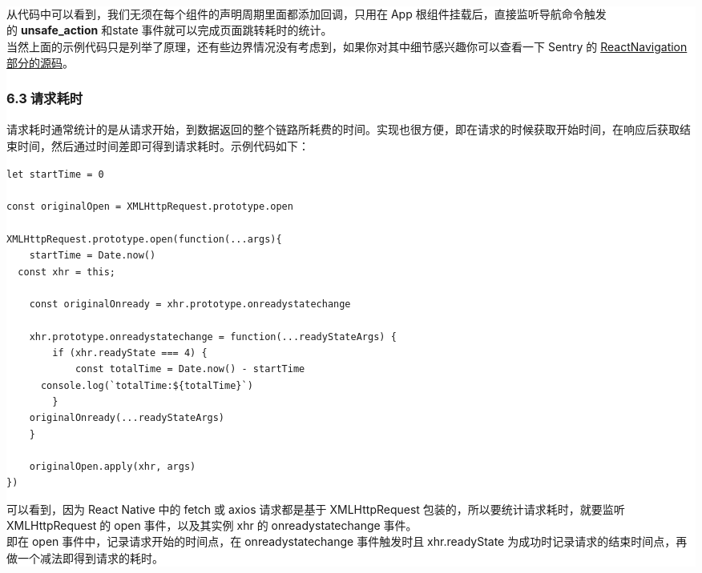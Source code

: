 从代码中可以看到，我们无须在每个组件的声明周期里面都添加回调，只用在 App 根组件挂载后，直接监听导航命令触发的 **unsafe_action** 和state 事件就可以完成页面跳转耗时的统计。\
当然上面的示例代码只是列举了原理，还有些边界情况没有考虑到，如果你对其中细节感兴趣你可以查看一下 Sentry 的 [ReactNavigation 部分的源码](https://link.segmentfault.com/?enc=4WsByJfVVnmEpZ7qka4eJA%3D%3D.odTtOOfaM7Jx1ro9yqsHJkAnyZjuulolRnM1jmwa31f1zcNAlmkvjE8%2FDaoPEWVcDkMs13eOhzXh5P4NUQCnGR2hfRl%2FghNsqrhutu0qAmdLGrwhhXgUTBkWCxBoQnQEFGiRZdvVyqCCFCKoHlxj%2BV5zQg7AGBtIFFjc2DeubLzt53TvHZU2EdsQyjeWq8BN)。

### 6.3 请求耗时

请求耗时通常统计的是从请求开始，到数据返回的整个链路所耗费的时间。实现也很方便，即在请求的时候获取开始时间，在响应后获取结束时间，然后通过时间差即可得到请求耗时。示例代码如下：

```
let startTime = 0

const originalOpen = XMLHttpRequest.prototype.open

XMLHttpRequest.prototype.open(function(...args){
    startTime = Date.now()
  const xhr = this;

    const originalOnready = xhr.prototype.onreadystatechange

    xhr.prototype.onreadystatechange = function(...readyStateArgs) {
        if (xhr.readyState === 4) {
            const totalTime = Date.now() - startTime
      console.log(`totalTime:${totalTime}`)
        }
    originalOnready(...readyStateArgs)
    }

    originalOpen.apply(xhr, args)
})
```

可以看到，因为 React Native 中的 fetch 或 axios 请求都是基于 XMLHttpRequest 包装的，所以要统计请求耗时，就要监听 XMLHttpRequest 的 open 事件，以及其实例 xhr 的 onreadystatechange 事件。\
即在 open 事件中，记录请求开始的时间点，在 onreadystatechange 事件触发时且 xhr.readyState 为成功时记录请求的结束时间点，再做一个减法即得到请求的耗时。
